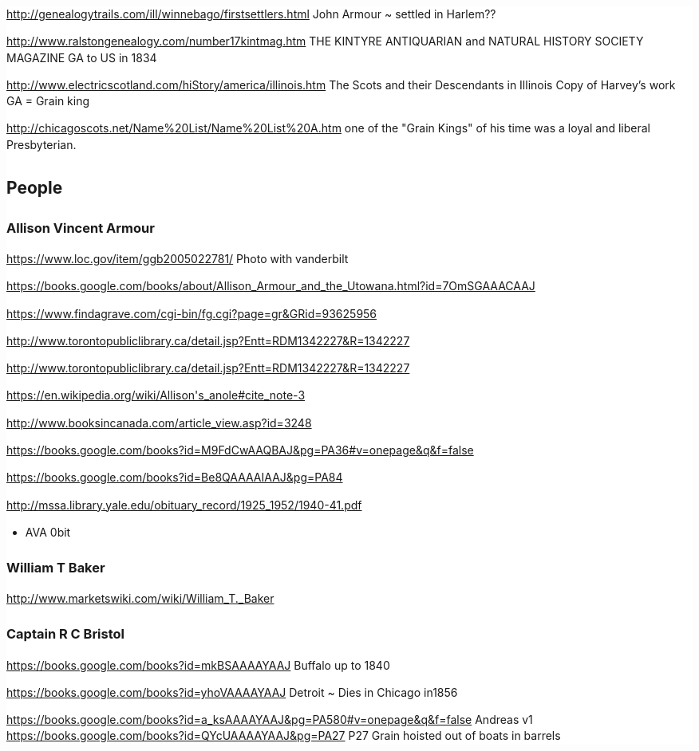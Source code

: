 http://genealogytrails.com/ill/winnebago/firstsettlers.html
John Armour ~ settled in Harlem??

http://www.ralstongenealogy.com/number17kintmag.htm
THE KINTYRE ANTIQUARIAN and NATURAL HISTORY SOCIETY MAGAZINE
GA to US in 1834

http://www.electricscotland.com/hiStory/america/illinois.htm
The Scots and their Descendants in Illinois
Copy of Harvey’s work
GA = Grain king

http://chicagoscots.net/Name%20List/Name%20List%20A.htm
one of the "Grain Kings" of his time was a loyal and liberal Presbyterian.

## People

### Allison Vincent Armour

https://www.loc.gov/item/ggb2005022781/
Photo with vanderbilt

https://books.google.com/books/about/Allison_Armour_and_the_Utowana.html?id=7OmSGAAACAAJ

https://www.findagrave.com/cgi-bin/fg.cgi?page=gr&GRid=93625956

http://www.torontopubliclibrary.ca/detail.jsp?Entt=RDM1342227&R=1342227

http://www.torontopubliclibrary.ca/detail.jsp?Entt=RDM1342227&R=1342227

https://en.wikipedia.org/wiki/Allison's_anole#cite_note-3

http://www.booksincanada.com/article_view.asp?id=3248

https://books.google.com/books?id=M9FdCwAAQBAJ&pg=PA36#v=onepage&q&f=false

https://books.google.com/books?id=Be8QAAAAIAAJ&pg=PA84

http://mssa.library.yale.edu/obituary_record/1925_1952/1940-41.pdf
* AVA 0bit

### William T Baker

http://www.marketswiki.com/wiki/William_T._Baker

### Captain R C Bristol
https://books.google.com/books?id=mkBSAAAAYAAJ
Buffalo up to 1840

https://books.google.com/books?id=yhoVAAAAYAAJ
Detroit ~ Dies in Chicago in1856

https://books.google.com/books?id=a_ksAAAAYAAJ&pg=PA580#v=onepage&q&f=false
Andreas v1
https://books.google.com/books?id=QYcUAAAAYAAJ&pg=PA27
P27 Grain hoisted out of boats in barrels
